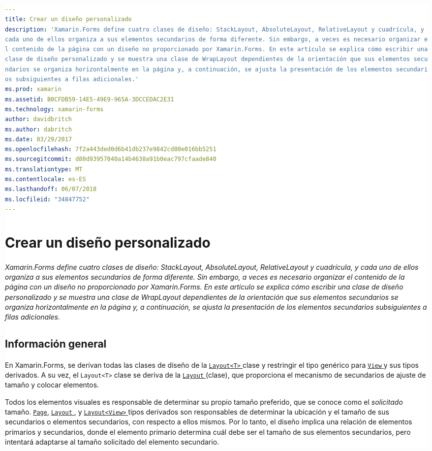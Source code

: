 ```yaml
---
title: Crear un diseño personalizado
description: 'Xamarin.Forms define cuatro clases de diseño: StackLayout, AbsoluteLayout, RelativeLayout y cuadrícula, y cada uno de ellos organiza a sus elementos secundarios de forma diferente. Sin embargo, a veces es necesario organizar el contenido de la página con un diseño no proporcionado por Xamarin.Forms. En este artículo se explica cómo escribir una clase de diseño personalizado y se muestra una clase de WrapLayout dependientes de la orientación que sus elementos secundarios se organiza horizontalmente en la página y, a continuación, se ajusta la presentación de los elementos secundarios subsiguientes a filas adicionales.'
ms.prod: xamarin
ms.assetid: B0CFDB59-14E5-49E9-965A-3DCCEDAC2E31
ms.technology: xamarin-forms
author: davidbritch
ms.author: dabritch
ms.date: 03/29/2017
ms.openlocfilehash: 7f2a443ded0d6b41db237e9842cd80e016bb5251
ms.sourcegitcommit: d80d93957040a14b4638a91b0eac797cfaade840
ms.translationtype: MT
ms.contentlocale: es-ES
ms.lasthandoff: 06/07/2018
ms.locfileid: "34847752"
---
```

# <a name="creating-a-custom-layout"></a>Crear un diseño personalizado

_Xamarin.Forms define cuatro clases de diseño: StackLayout, AbsoluteLayout, RelativeLayout y cuadrícula, y cada uno de ellos organiza a sus elementos secundarios de forma diferente. Sin embargo, a veces es necesario organizar el contenido de la página con un diseño no proporcionado por Xamarin.Forms. En este artículo se explica cómo escribir una clase de diseño personalizado y se muestra una clase de WrapLayout dependientes de la orientación que sus elementos secundarios se organiza horizontalmente en la página y, a continuación, se ajusta la presentación de los elementos secundarios subsiguientes a filas adicionales._

## <a name="overview"></a>Información general

En Xamarin.Forms, se derivan todas las clases de diseño de la [ `Layout<T>` ](https://developer.xamarin.com/api/type/Xamarin.Forms.Layout%3CT%3E/) clase y restringir el tipo genérico para [ `View` ](https://developer.xamarin.com/api/type/Xamarin.Forms.View/) y sus tipos derivados. A su vez, el `Layout<T>` clase se deriva de la [ `Layout` ](https://developer.xamarin.com/api/type/Xamarin.Forms.Layout/) (clase), que proporciona el mecanismo de secundarios de ajuste de tamaño y colocar elementos.

Todos los elementos visuales es responsable de determinar su propio tamaño preferido, que se conoce como el *solicitado* tamaño. [`Page`](https://developer.xamarin.com/api/type/Xamarin.Forms.Page/), [ `Layout` ](https://developer.xamarin.com/api/type/Xamarin.Forms.Layout/), y [ `Layout<View>` ](https://developer.xamarin.com/api/type/Xamarin.Forms.Layout%3CT%3E/) tipos derivados son responsables de determinar la ubicación y el tamaño de sus secundarios o elementos secundarios, con respecto a ellos mismos. Por lo tanto, el diseño implica una relación de elementos primarios y secundarios, donde el elemento primario determina cuál debe ser el tamaño de sus elementos secundarios, pero intentará adaptarse al tamaño solicitado del elemento secundario.
